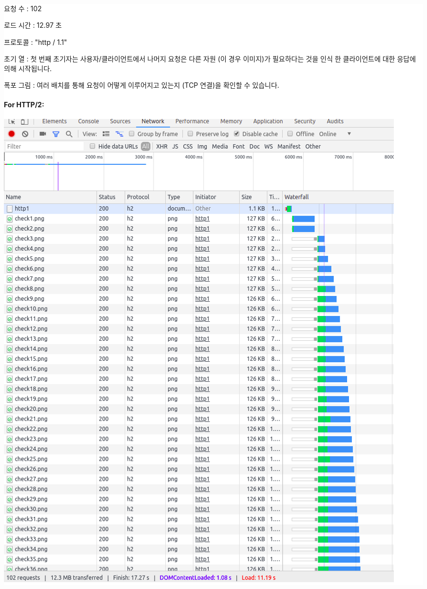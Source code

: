 요청 수 : 102

로드 시간 : 12.97 초

프로토콜 : "http / 1.1"

초기 열 : 첫 번째 초기자는 사용자/클라이언트에서 나머지 요청은 다른 자원 (이 경우 이미지)가 필요하다는 것을 인식 한 클라이언트에 대한 응답에 의해 시작됩니다.

폭포 그림 : 여러 배치를 통해 요청이 어떻게 이루어지고 있는지 (TCP 연결)을 확인할 수 있습니다.



#### For HTTP/2:

![img](./images/HTTP_2.png)
